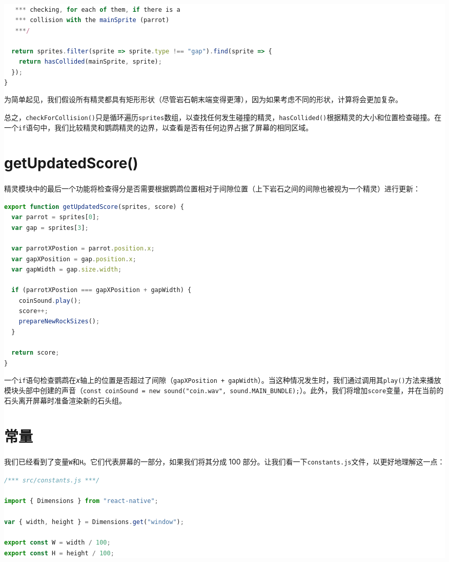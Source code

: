 ```jsx
   *** checking, for each of them, if there is a
   *** collision with the mainSprite (parrot)
   ***/

  return sprites.filter(sprite => sprite.type !== "gap").find(sprite => {
    return hasCollided(mainSprite, sprite);
  });
}
```

为简单起见，我们假设所有精灵都具有矩形形状（尽管岩石朝末端变得更薄），因为如果考虑不同的形状，计算将会更加复杂。

总之，`checkForCollision()`只是循环遍历`sprites`数组，以查找任何发生碰撞的精灵，`hasCollided()`根据精灵的大小和位置检查碰撞。在一个`if`语句中，我们比较精灵和鹦鹉精灵的边界，以查看是否有任何边界占据了屏幕的相同区域。

# getUpdatedScore()

精灵模块中的最后一个功能将检查得分是否需要根据鹦鹉位置相对于间隙位置（上下岩石之间的间隙也被视为一个精灵）进行更新：

```jsx
export function getUpdatedScore(sprites, score) {
  var parrot = sprites[0];
  var gap = sprites[3];

  var parrotXPostion = parrot.position.x;
  var gapXPosition = gap.position.x;
  var gapWidth = gap.size.width;

  if (parrotXPostion === gapXPosition + gapWidth) {
    coinSound.play();
    score++;
    prepareNewRockSizes();
  }

  return score;
}
```

一个`if`语句检查鹦鹉在*x*轴上的位置是否超过了间隙（`gapXPosition + gapWidth`）。当这种情况发生时，我们通过调用其`play()`方法来播放模块头部中创建的声音（`const coinSound = new sound("coin.wav", sound.MAIN_BUNDLE);`）。此外，我们将增加`score`变量，并在当前的石头离开屏幕时准备渲染新的石头组。

# 常量

我们已经看到了变量`W`和`H`。它们代表屏幕的一部分，如果我们将其分成 100 部分。让我们看一下`constants.js`文件，以更好地理解这一点：

```jsx
/*** src/constants.js ***/

import { Dimensions } from "react-native";

var { width, height } = Dimensions.get("window");

export const W = width / 100;
export const H = height / 100;

```
